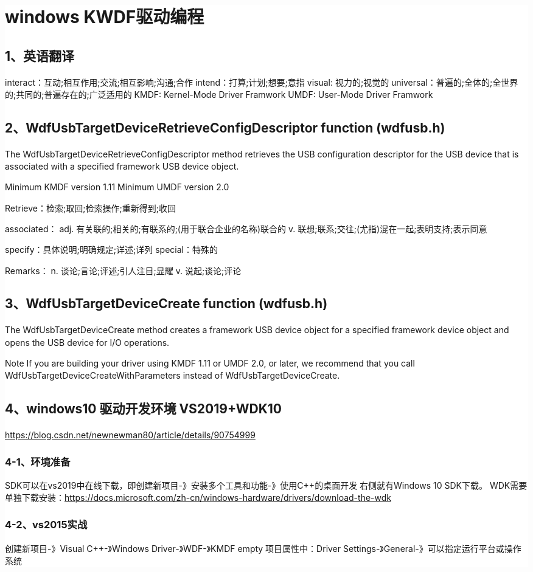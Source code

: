 # windows KWDF驱动编程

## 1、英语翻译
interact：互动;相互作用;交流;相互影响;沟通;合作
intend：打算;计划;想要;意指
visual: 视力的;视觉的
universal：普遍的;全体的;全世界的;共同的;普遍存在的;广泛适用的
KMDF: Kernel-Mode Driver Framwork
UMDF: User-Mode Driver Framwork

## 2、WdfUsbTargetDeviceRetrieveConfigDescriptor function (wdfusb.h)
The WdfUsbTargetDeviceRetrieveConfigDescriptor method retrieves the USB configuration descriptor for the USB device that is associated with a specified framework USB device object.

Minimum KMDF version	1.11
Minimum UMDF version	2.0

Retrieve：检索;取回;检索操作;重新得到;收回

associated：
adj.
有关联的;相关的;有联系的;(用于联合企业的名称)联合的
v.
联想;联系;交往;(尤指)混在一起;表明支持;表示同意

specify：具体说明;明确规定;详述;详列
special：特殊的

Remarks：
n.
谈论;言论;评述;引人注目;显耀
v.
说起;谈论;评论

## 3、WdfUsbTargetDeviceCreate function (wdfusb.h)
The WdfUsbTargetDeviceCreate method creates a framework USB device object for a specified framework device object and opens the USB device for I/O operations.

Note  If you are building your driver using KMDF 1.11 or UMDF 2.0, or later, we recommend that you call WdfUsbTargetDeviceCreateWithParameters instead of WdfUsbTargetDeviceCreate.

## 4、windows10 驱动开发环境 VS2019+WDK10
https://blog.csdn.net/newnewman80/article/details/90754999

### 4-1、环境准备
SDK可以在vs2019中在线下载，即创建新项目-》安装多个工具和功能-》使用C++的桌面开发 右侧就有Windows 10 SDK下载。
WDK需要单独下载安装：https://docs.microsoft.com/zh-cn/windows-hardware/drivers/download-the-wdk

### 4-2、vs2015实战
创建新项目-》Visual C++-》Windows Driver-》WDF-》KMDF empty
项目属性中：Driver Settings-》General-》可以指定运行平台或操作系统
